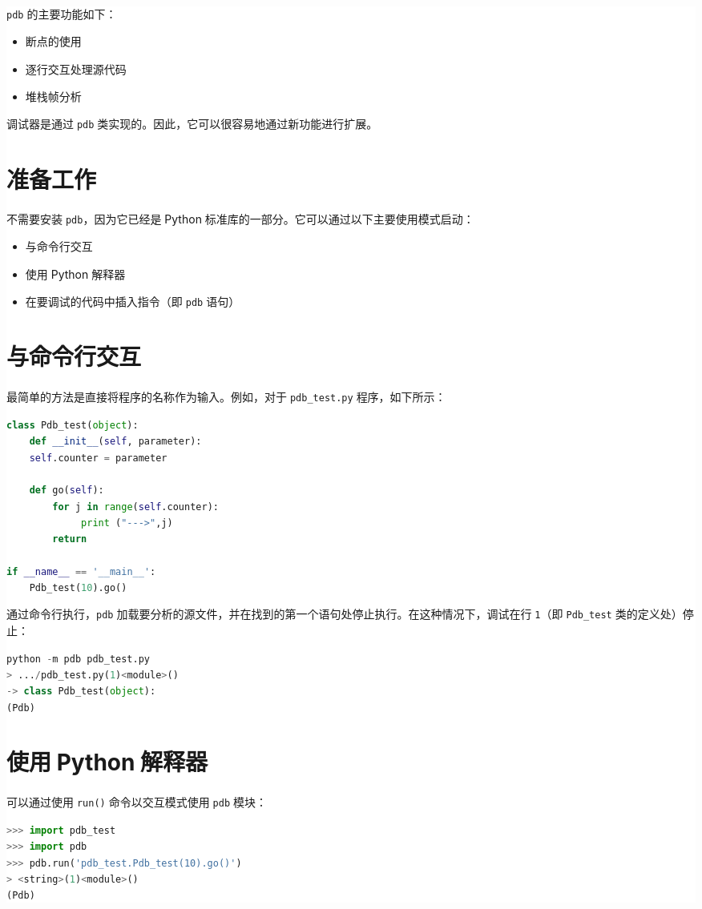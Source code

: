 `pdb` 的主要功能如下：

+   断点的使用

+   逐行交互处理源代码

+   堆栈帧分析

调试器是通过 `pdb` 类实现的。因此，它可以很容易地通过新功能进行扩展。

# 准备工作

不需要安装 `pdb`，因为它已经是 Python 标准库的一部分。它可以通过以下主要使用模式启动：

+   与命令行交互

+   使用 Python 解释器

+   在要调试的代码中插入指令（即 `pdb` 语句）

# 与命令行交互

最简单的方法是直接将程序的名称作为输入。例如，对于 `pdb_test.py` 程序，如下所示：

```py
class Pdb_test(object):
    def __init__(self, parameter):
    self.counter = parameter

    def go(self):
        for j in range(self.counter):
             print ("--->",j)
        return

if __name__ == '__main__':
    Pdb_test(10).go()
```

通过命令行执行，`pdb` 加载要分析的源文件，并在找到的第一个语句处停止执行。在这种情况下，调试在行 `1`（即 `Pdb_test` 类的定义处）停止：

```py
python -m pdb pdb_test.py
> .../pdb_test.py(1)<module>()
-> class Pdb_test(object):
(Pdb)
```

# 使用 Python 解释器

可以通过使用 `run()` 命令以交互模式使用 `pdb` 模块：

```py
>>> import pdb_test
>>> import pdb
>>> pdb.run('pdb_test.Pdb_test(10).go()')
> <string>(1)<module>()
(Pdb)
```
